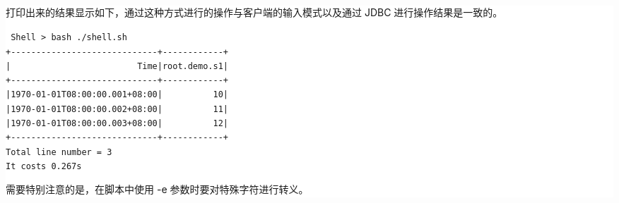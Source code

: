 打印出来的结果显示如下，通过这种方式进行的操作与客户端的输入模式以及通过 JDBC 进行操作结果是一致的。

```shell
 Shell > bash ./shell.sh 
+-----------------------------+------------+
|                         Time|root.demo.s1|
+-----------------------------+------------+
|1970-01-01T08:00:00.001+08:00|          10|
|1970-01-01T08:00:00.002+08:00|          11|
|1970-01-01T08:00:00.003+08:00|          12|
+-----------------------------+------------+
Total line number = 3
It costs 0.267s
```

需要特别注意的是，在脚本中使用 -e 参数时要对特殊字符进行转义。

